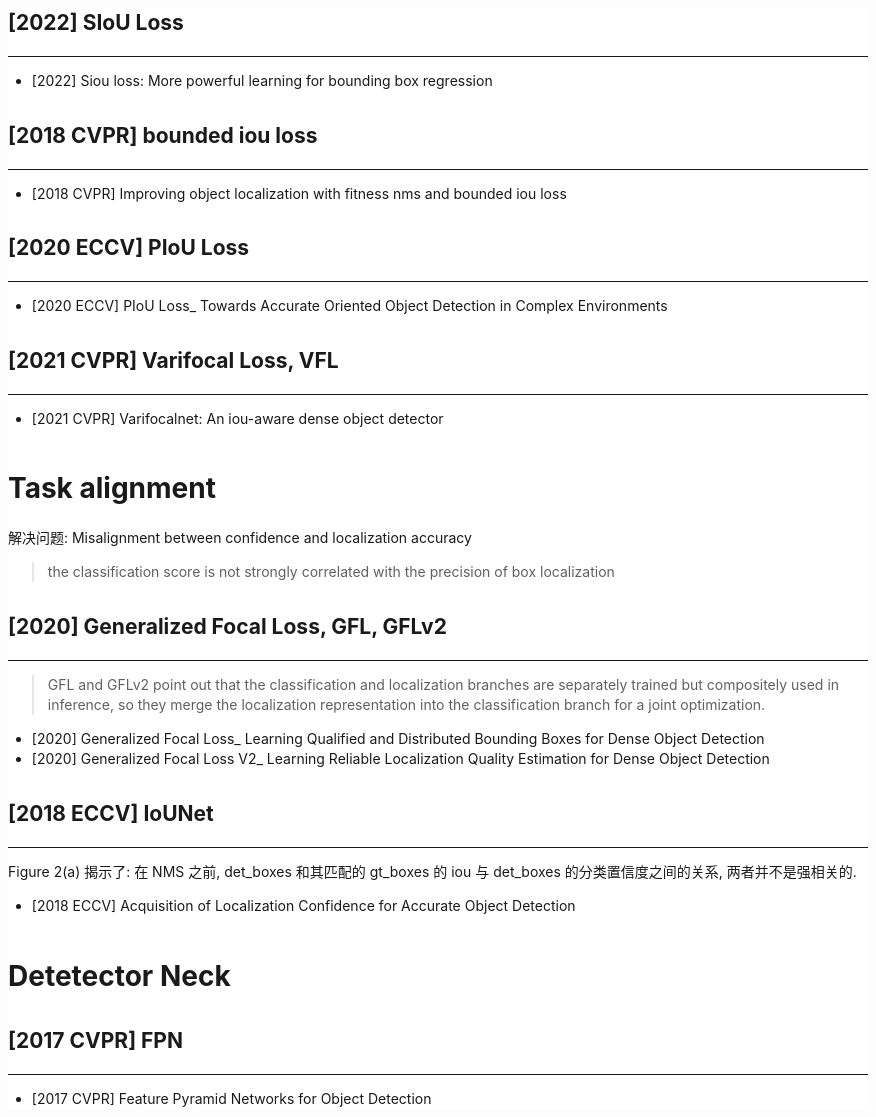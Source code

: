 ## [2022] SIoU Loss
----
- [2022] Siou loss: More powerful learning for bounding box regression

## [2018 CVPR] bounded iou loss
---
- [2018 CVPR] Improving object localization with fitness nms and bounded iou loss

## [2020 ECCV] PIoU Loss
----
- [2020 ECCV] PIoU Loss_ Towards Accurate Oriented Object Detection in Complex Environments

## [2021 CVPR] Varifocal Loss, VFL
----
- [2021 CVPR] Varifocalnet: An iou-aware dense object detector


# Task alignment
解决问题: Misalignment between confidence and localization accuracy

> the classification score is not strongly correlated with the precision of box localization

## [2020] Generalized Focal Loss, GFL, GFLv2
----
> GFL and GFLv2 point out that the classification and localization branches are separately trained but compositely used in inference, so they merge the localization representation into the classification branch for a joint optimization.

- [2020] Generalized Focal Loss_ Learning Qualified and Distributed Bounding Boxes for Dense Object Detection
- [2020] Generalized Focal Loss V2_ Learning Reliable Localization Quality Estimation for Dense Object Detection

## [2018 ECCV] IoUNet
----
Figure 2(a) 揭示了: 在 NMS 之前, det_boxes 和其匹配的 gt_boxes 的 iou 与 det_boxes 的分类置信度之间的关系, 两者并不是强相关的.

- [2018 ECCV] Acquisition of Localization Confidence for Accurate Object Detection


# Detetector Neck

## [2017 CVPR] FPN
---
- [2017 CVPR] Feature Pyramid Networks for Object Detection
